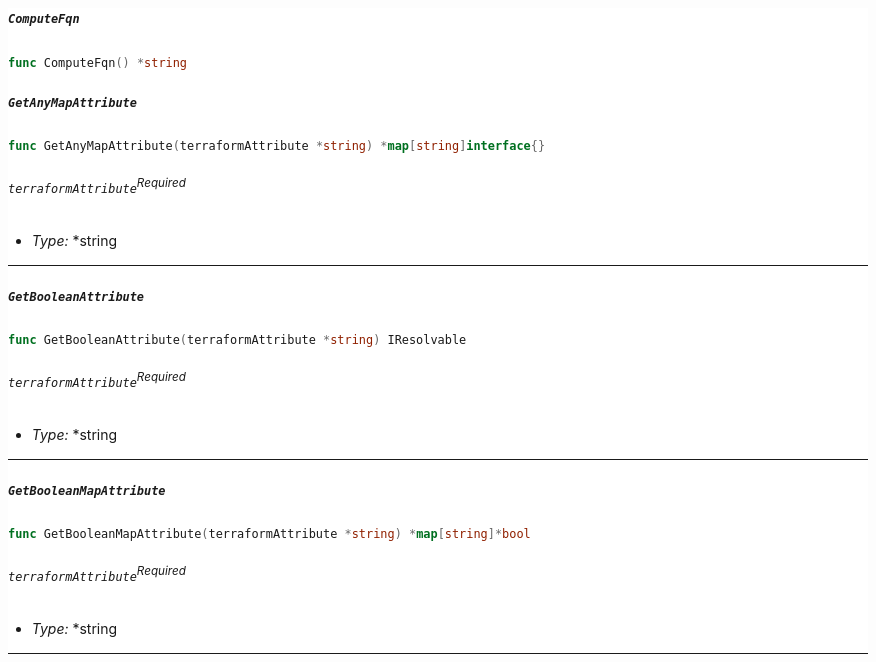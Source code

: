 ##### `ComputeFqn` <a name="ComputeFqn" id="@cdktf/provider-okta.appGroupAssignments.AppGroupAssignmentsGroupOutputReference.computeFqn"></a>

```go
func ComputeFqn() *string
```

##### `GetAnyMapAttribute` <a name="GetAnyMapAttribute" id="@cdktf/provider-okta.appGroupAssignments.AppGroupAssignmentsGroupOutputReference.getAnyMapAttribute"></a>

```go
func GetAnyMapAttribute(terraformAttribute *string) *map[string]interface{}
```

###### `terraformAttribute`<sup>Required</sup> <a name="terraformAttribute" id="@cdktf/provider-okta.appGroupAssignments.AppGroupAssignmentsGroupOutputReference.getAnyMapAttribute.parameter.terraformAttribute"></a>

- *Type:* *string

---

##### `GetBooleanAttribute` <a name="GetBooleanAttribute" id="@cdktf/provider-okta.appGroupAssignments.AppGroupAssignmentsGroupOutputReference.getBooleanAttribute"></a>

```go
func GetBooleanAttribute(terraformAttribute *string) IResolvable
```

###### `terraformAttribute`<sup>Required</sup> <a name="terraformAttribute" id="@cdktf/provider-okta.appGroupAssignments.AppGroupAssignmentsGroupOutputReference.getBooleanAttribute.parameter.terraformAttribute"></a>

- *Type:* *string

---

##### `GetBooleanMapAttribute` <a name="GetBooleanMapAttribute" id="@cdktf/provider-okta.appGroupAssignments.AppGroupAssignmentsGroupOutputReference.getBooleanMapAttribute"></a>

```go
func GetBooleanMapAttribute(terraformAttribute *string) *map[string]*bool
```

###### `terraformAttribute`<sup>Required</sup> <a name="terraformAttribute" id="@cdktf/provider-okta.appGroupAssignments.AppGroupAssignmentsGroupOutputReference.getBooleanMapAttribute.parameter.terraformAttribute"></a>

- *Type:* *string

---
